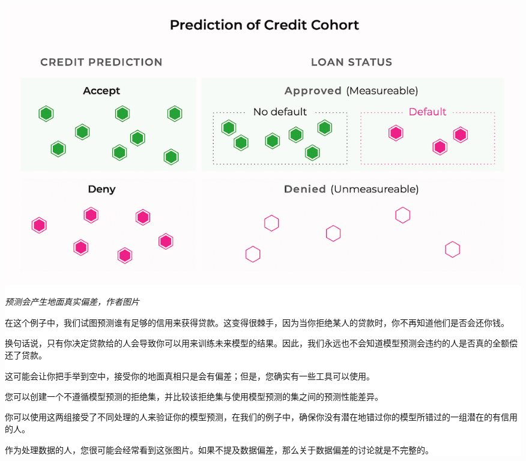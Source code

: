 ![](img/79bcb7f0a1300f93856c494793ec42f4.png)

*预测会产生地面真实偏差，作者图片*

在这个例子中，我们试图预测谁有足够的信用来获得贷款。这变得很棘手，因为当你拒绝某人的贷款时，你不再知道他们是否会还你钱。

换句话说，只有你决定贷款给的人会导致你可以用来训练未来模型的结果。因此，我们永远也不会知道模型预测会违约的人是否真的全额偿还了贷款。

这可能会让你把手举到空中，接受你的地面真相只是会有偏差；但是，您确实有一些工具可以使用。

您可以创建一个不遵循模型预测的拒绝集，并比较该拒绝集与使用模型预测的集之间的预测性能差异。

你可以使用这两组接受了不同处理的人来验证你的模型预测，在我们的例子中，确保你没有潜在地错过你的模型所错过的一组潜在的有信用的人。

作为处理数据的人，您很可能会经常看到这张图片。如果不提及数据偏差，那么关于数据偏差的讨论就是不完整的。
